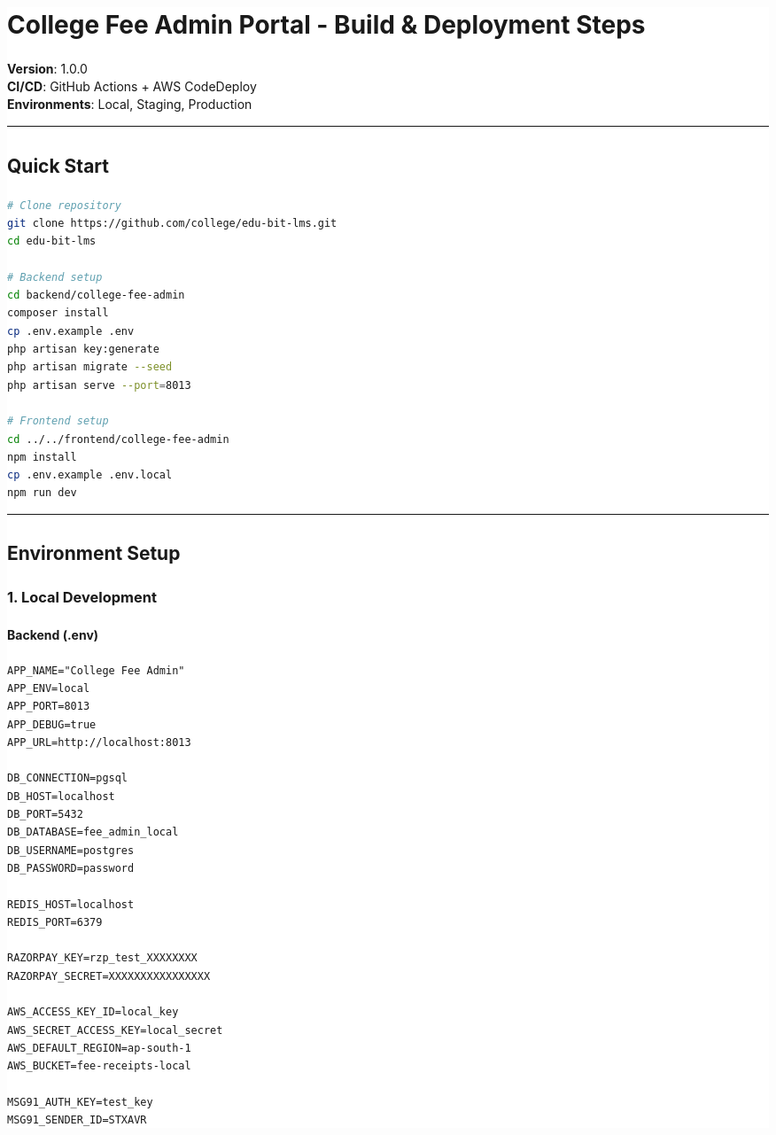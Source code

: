 ﻿# College Fee Admin Portal - Build & Deployment Steps

**Version**: 1.0.0  
**CI/CD**: GitHub Actions + AWS CodeDeploy  
**Environments**: Local, Staging, Production

---

## Quick Start

```bash
# Clone repository
git clone https://github.com/college/edu-bit-lms.git
cd edu-bit-lms

# Backend setup
cd backend/college-fee-admin
composer install
cp .env.example .env
php artisan key:generate
php artisan migrate --seed
php artisan serve --port=8013

# Frontend setup
cd ../../frontend/college-fee-admin
npm install
cp .env.example .env.local
npm run dev
```

---

## Environment Setup

### 1. Local Development

#### Backend (.env)
```env
APP_NAME="College Fee Admin"
APP_ENV=local
APP_PORT=8013
APP_DEBUG=true
APP_URL=http://localhost:8013

DB_CONNECTION=pgsql
DB_HOST=localhost
DB_PORT=5432
DB_DATABASE=fee_admin_local
DB_USERNAME=postgres
DB_PASSWORD=password

REDIS_HOST=localhost
REDIS_PORT=6379

RAZORPAY_KEY=rzp_test_XXXXXXXX
RAZORPAY_SECRET=XXXXXXXXXXXXXXXX

AWS_ACCESS_KEY_ID=local_key
AWS_SECRET_ACCESS_KEY=local_secret
AWS_DEFAULT_REGION=ap-south-1
AWS_BUCKET=fee-receipts-local

MSG91_AUTH_KEY=test_key
MSG91_SENDER_ID=STXAVR
```